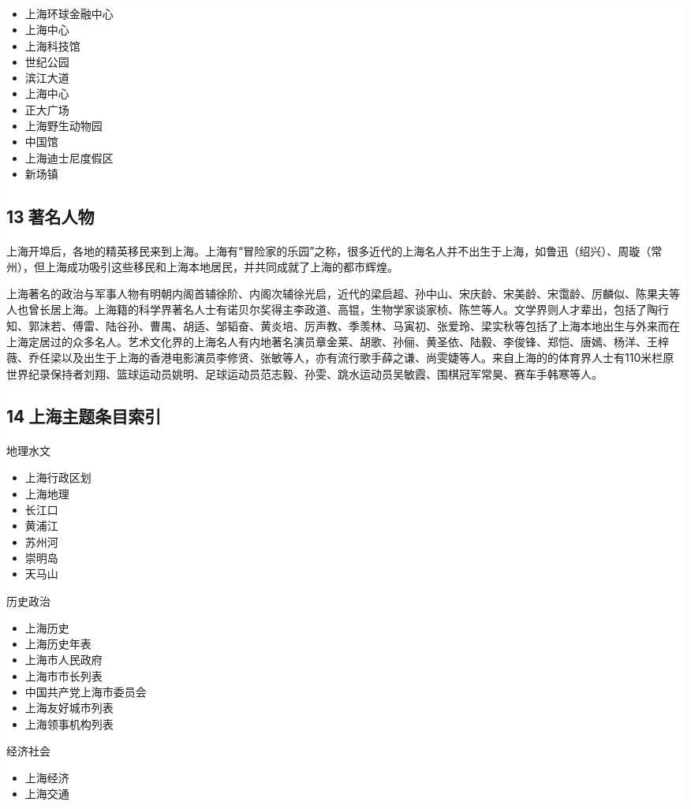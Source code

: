   * 上海环球金融中心
  * 上海中心
  * 上海科技馆
  * 世纪公园
 * 滨江大道
 * 上海中心
 * 正大广场
 * 上海野生动物园
 * 中国馆
 * 上海迪士尼度假区
 * 新场镇



## 13 著名人物

上海开埠后，各地的精英移民来到上海。上海有“冒险家的乐园”之称，很多近代的上海名人并不出生于上海，如鲁迅（绍兴）、周璇（常州），但上海成功吸引这些移民和上海本地居民，并共同成就了上海的都市辉煌。

上海著名的政治与军事人物有明朝内阁首辅徐阶、内阁次辅徐光启，近代的梁启超、孙中山、宋庆龄、宋美龄、宋霭龄、厉麟似、陈果夫等人也曾长居上海。上海籍的科学界著名人士有诺贝尔奖得主李政道、高锟，生物学家谈家桢、陈竺等人。文学界则人才辈出，包括了陶行知、郭沫若、傅雷、陆谷孙、曹禺、胡适、邹韬奋、黄炎培、厉声教、季羡林、马寅初、张爱玲、梁实秋等包括了上海本地出生与外来而在上海定居过的众多名人。艺术文化界的上海名人有内地著名演员章金莱、胡歌、孙俪、黄圣依、陆毅、李俊锋、郑恺、唐嫣、杨洋、王梓薇、乔任梁以及出生于上海的香港电影演员李修贤、张敏等人，亦有流行歌手薛之谦、尚雯婕等人。来自上海的的体育界人士有110米栏原世界纪录保持者刘翔、篮球运动员姚明、足球运动员范志毅、孙雯、跳水运动员吴敏霞、围棋冠军常昊、赛车手韩寒等人。



## 14 上海主题条目索引

地理水文

* 上海行政区划
* 上海地理
* 长江口
 * 黄浦江
  * 苏州河
* 崇明岛
* 天马山

历史政治

* 上海历史
 * 上海历史年表
* 上海市人民政府
 * 上海市市长列表
* 中国共产党上海市委员会
* 上海友好城市列表
* 上海领事机构列表

经济社会

* 上海经济
* 上海交通

